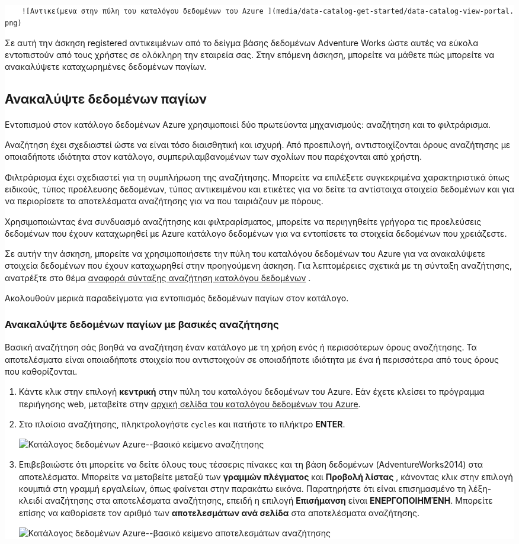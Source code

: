         ![Αντικείμενα στην πύλη του καταλόγου δεδομένων του Azure ](media/data-catalog-get-started/data-catalog-view-portal.png)


Σε αυτή την άσκηση registered αντικειμένων από το δείγμα βάσης δεδομένων Adventure Works ώστε αυτές να εύκολα εντοπιστούν από τους χρήστες σε ολόκληρη την εταιρεία σας. Στην επόμενη άσκηση, μπορείτε να μάθετε πώς μπορείτε να ανακαλύψετε καταχωρημένες δεδομένων παγίων.

## <a name="discover-data-assets"></a>Ανακαλύψτε δεδομένων παγίων
Εντοπισμού στον κατάλογο δεδομένων Azure χρησιμοποιεί δύο πρωτεύοντα μηχανισμούς: αναζήτηση και το φιλτράρισμα.

Αναζήτηση έχει σχεδιαστεί ώστε να είναι τόσο διαισθητική και ισχυρή. Από προεπιλογή, αντιστοιχίζονται όρους αναζήτησης με οποιαδήποτε ιδιότητα στον κατάλογο, συμπεριλαμβανομένων των σχολίων που παρέχονται από χρήστη.

Φιλτράρισμα έχει σχεδιαστεί για τη συμπλήρωση της αναζήτησης. Μπορείτε να επιλέξετε συγκεκριμένα χαρακτηριστικά όπως ειδικούς, τύπος προέλευσης δεδομένων, τύπος αντικειμένου και ετικέτες για να δείτε τα αντίστοιχα στοιχεία δεδομένων και για να περιορίσετε τα αποτελέσματα αναζήτησης για να που ταιριάζουν με πόρους.

Χρησιμοποιώντας ένα συνδυασμό αναζήτησης και φιλτραρίσματος, μπορείτε να περιηγηθείτε γρήγορα τις προελεύσεις δεδομένων που έχουν καταχωρηθεί με Azure κατάλογο δεδομένων για να εντοπίσετε τα στοιχεία δεδομένων που χρειάζεστε.

Σε αυτήν την άσκηση, μπορείτε να χρησιμοποιήσετε την πύλη του καταλόγου δεδομένων του Azure για να ανακαλύψετε στοιχεία δεδομένων που έχουν καταχωρηθεί στην προηγούμενη άσκηση. Για λεπτομέρειες σχετικά με τη σύνταξη αναζήτησης, ανατρέξτε στο θέμα [αναφορά σύνταξης αναζήτηση καταλόγου δεδομένων](https://msdn.microsoft.com/library/azure/mt267594.aspx) .

Ακολουθούν μερικά παραδείγματα για εντοπισμός δεδομένων παγίων στον κατάλογο.  

### <a name="discover-data-assets-with-basic-search"></a>Ανακαλύψτε δεδομένων παγίων με βασικές αναζήτησης
Βασική αναζήτηση σάς βοηθά να αναζήτηση έναν κατάλογο με τη χρήση ενός ή περισσότερων όρους αναζήτησης. Τα αποτελέσματα είναι οποιαδήποτε στοιχεία που αντιστοιχούν σε οποιαδήποτε ιδιότητα με ένα ή περισσότερα από τους όρους που καθορίζονται.

1. Κάντε κλικ στην επιλογή **κεντρική** στην πύλη του καταλόγου δεδομένων του Azure. Εάν έχετε κλείσει το πρόγραμμα περιήγησης web, μεταβείτε στην [αρχική σελίδα του καταλόγου δεδομένων του Azure](https://www.azuredatacatalog.com).
2. Στο πλαίσιο αναζήτησης, πληκτρολογήστε `cycles` και πατήστε το πλήκτρο **ENTER**.

    ![Κατάλογος δεδομένων Azure--βασικό κείμενο αναζήτησης](media/data-catalog-get-started/data-catalog-basic-text-search.png)
3. Επιβεβαιώστε ότι μπορείτε να δείτε όλους τους τέσσερις πίνακες και τη βάση δεδομένων (AdventureWorks2014) στα αποτελέσματα. Μπορείτε να μεταβείτε μεταξύ των **γραμμών πλέγματος** και **Προβολή λίστας** , κάνοντας κλικ στην επιλογή κουμπιά στη γραμμή εργαλείων, όπως φαίνεται στην παρακάτω εικόνα. Παρατηρήστε ότι είναι επισημασμένο τη λέξη-κλειδί αναζήτησης στα αποτελέσματα αναζήτησης, επειδή η επιλογή **Επισήμανση** είναι **ΕΝΕΡΓΟΠΟΙΗΜΈΝΗ**. Μπορείτε επίσης να καθορίσετε τον αριθμό των **αποτελεσμάτων ανά σελίδα** στα αποτελέσματα αναζήτησης.

    ![Κατάλογος δεδομένων Azure--βασικό κείμενο αποτελεσμάτων αναζήτησης](media/data-catalog-get-started/data-catalog-basic-text-search-results.png)
